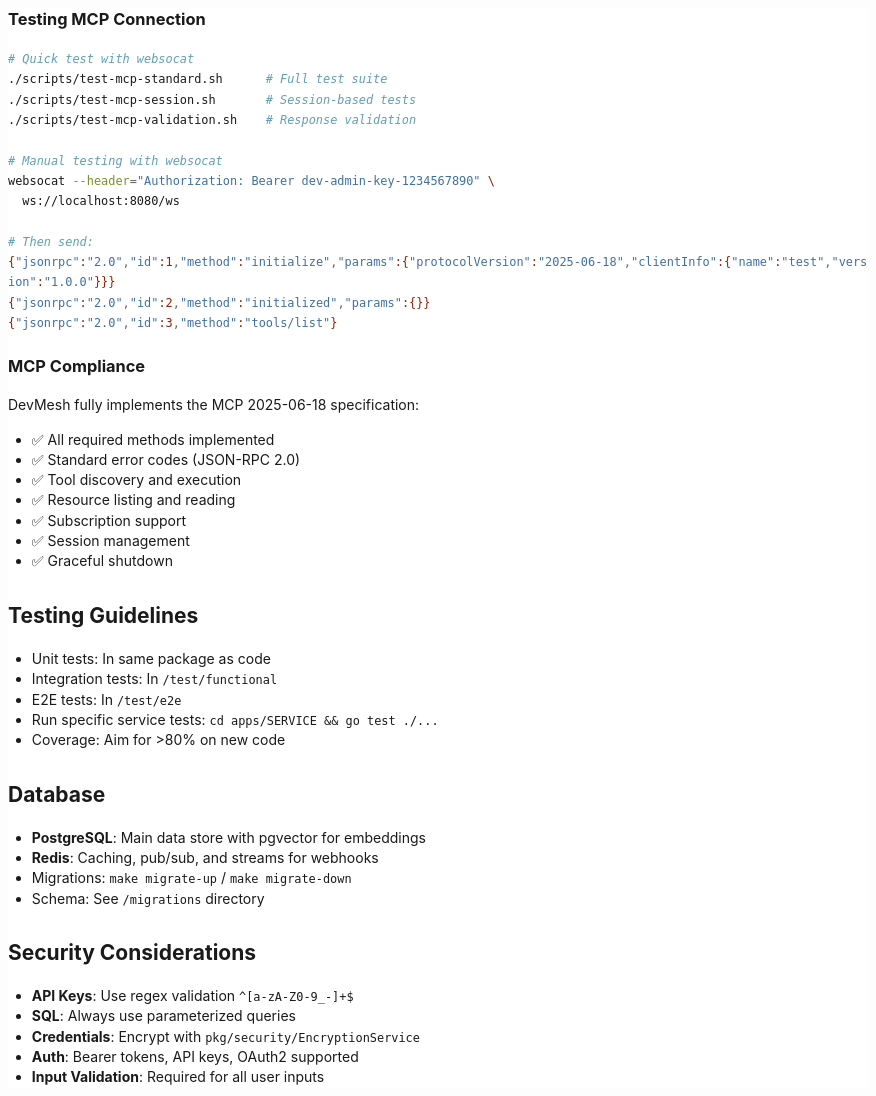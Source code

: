 ### Testing MCP Connection

```bash
# Quick test with websocat
./scripts/test-mcp-standard.sh      # Full test suite
./scripts/test-mcp-session.sh       # Session-based tests
./scripts/test-mcp-validation.sh    # Response validation

# Manual testing with websocat
websocat --header="Authorization: Bearer dev-admin-key-1234567890" \
  ws://localhost:8080/ws

# Then send:
{"jsonrpc":"2.0","id":1,"method":"initialize","params":{"protocolVersion":"2025-06-18","clientInfo":{"name":"test","version":"1.0.0"}}}
{"jsonrpc":"2.0","id":2,"method":"initialized","params":{}}
{"jsonrpc":"2.0","id":3,"method":"tools/list"}
```

### MCP Compliance

DevMesh fully implements the MCP 2025-06-18 specification:
- ✅ All required methods implemented
- ✅ Standard error codes (JSON-RPC 2.0)
- ✅ Tool discovery and execution
- ✅ Resource listing and reading
- ✅ Subscription support
- ✅ Session management
- ✅ Graceful shutdown

## Testing Guidelines
- Unit tests: In same package as code
- Integration tests: In `/test/functional`
- E2E tests: In `/test/e2e`
- Run specific service tests: `cd apps/SERVICE && go test ./...`
- Coverage: Aim for >80% on new code

## Database
- **PostgreSQL**: Main data store with pgvector for embeddings
- **Redis**: Caching, pub/sub, and streams for webhooks
- Migrations: `make migrate-up` / `make migrate-down`
- Schema: See `/migrations` directory

## Security Considerations
- **API Keys**: Use regex validation `^[a-zA-Z0-9_-]+$`
- **SQL**: Always use parameterized queries
- **Credentials**: Encrypt with `pkg/security/EncryptionService`
- **Auth**: Bearer tokens, API keys, OAuth2 supported
- **Input Validation**: Required for all user inputs
